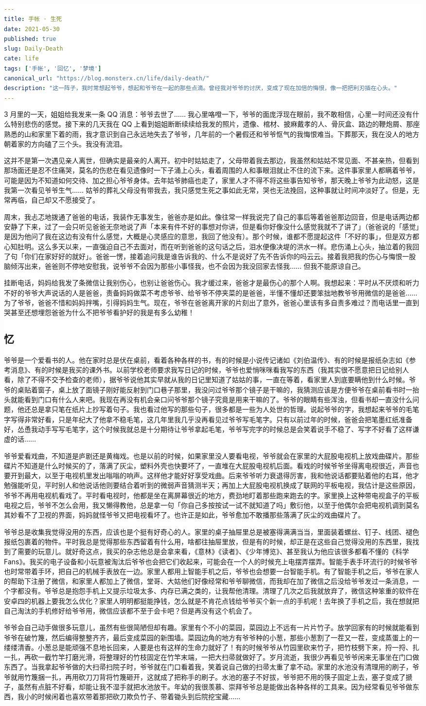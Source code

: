 ```yaml
---
title: 手帐 · 生死
date: 2021-05-30
published: true
slug: Daily-Death
cate: life
tags: ['手帐', '回忆', '梦境']
canonical_url: "https://blog.monsterx.cn/life/daily-death/"
description: "这一阵子，我时常想起爷爷，想起和爷爷在一起的那些点滴。曾经我对爷爷的讨厌，变成了现在加倍的悔恨，像一把把利刃插在心头。"
---
```


3 月里的一天，姐姐给我发来一条 QQ 消息：爷爷去世了…… 我心里咯噔一下，爷爷的面庞浮现在眼前，我不敢相信，心里一时间还没有什么特别悲伤的感觉。接下来的几天我在 QQ 上看到姐姐断断续续给我发的照片，遗像、棺材、披麻戴孝的人、骨灰盒、路边的鞭炮屑、那座熟悉的山和家里下着的雨，我才意识到自己永远地失去了爷爷，几年前的一个暑假还和爷爷怄气的我悔恨难当。下葬那天，我在没人的地方朝着家的方向磕了三个头。我没有流泪。

这并不是第一次遇见亲人离世，但确实是最亲的人离开。初中时姑姑走了，父母带着我去那边，我虽然和姑姑不常见面、不甚亲热，但看到那场面还是忍不住痛哭，莫名的伤悲在看见遗像时一下子涌上心头，看着周围的人和事眼泪就止不住的流下来。这件事家里人都瞒着爷爷，可能是因为不知道如何交待、加之担心爷爷身体。去年姑爷肺癌也走了，家里人才不得不将这些事告知爷爷，那天晚上爷爷为此动怒，这是我第一次看见爷爷生气…… 姑爷的葬礼父母没有带我去，我只感觉生死之事如此无常，哭也无法挽回，这种事就让时间冲淡好了。但是，无常再临，自己却又不愿接受了。

周末，我忐忑地拨通了爸爸的电话，我装作无事发生，爸爸亦是如此。像往常一样我说完了自己的事后等着爸爸那边回音，但是电话两边都安静了下来，过了一会只听见爸爸无奈地说了声「本来有件不好的事想对你讲，但是看你好像没什么感觉我就不了讲了」（爸爸说的「感觉」是因为他问了我在这边有没有什么感觉，大概是心灵感应的意思，我回了他没有）。那个时候，谁都不愿提起这件「不好的事」，但是双方都心知肚明。这么多天以来，一直强迫自己不去面对，而在听到爸爸的这句话之后，泪水便像决堤的洪水一样。悲伤涌上心头，抽泣着的我回了句「你们在家好好的就好」。爸爸一愣，接着追问我是谁告诉我的、什么不是说好了先不告诉你的吗云云。接着我把我的伤心与悔恨一股脑倾泻出来，爸爸则不停地安慰我，说爷爷不会因为那些小事怪我，也不会因为我没回家去怪我…… 但我不能原谅自己。

挂断电话，妈妈给我发了条微信让我别伤心，也别让爸爸伤心。我才缓过来，爸爸才是最伤心的那个人啊。我想起来：平时从不厌烦和听力不好的爷爷大声说话的人是爸爸，责备妈妈做菜不考虑爷爷、给爷爷不停夹菜的是爸爸，半懂不懂却还要笨拙地教爷爷用微信的是爸爸…… 为了爷爷，爸爸不惜和妈妈拌嘴，引得妈妈生气。现在，爷爷在爸爸离开家的片刻出了意外，爸爸心里该有多自责多难过？而电话里一直到哭甚至还想埋怨爸爸为什么不把爷爷看护好的我是有多么幼稚！

## 忆

爷爷是一个爱看书的人。他在家时总是伏在桌前，看着各种各样的书，有的时候是小说传记诸如《刘伯温传》、有的时候是报纸杂志如《参考消息》、有的时候是我买的课外书。以前学校老师要求我写日记的时候，爷爷也爱悄咪咪看我写的东西（我其实很不愿意把日记给别人看，除了不得不交予检查的老师），据爷爷说他其实早就从我的日记里知道了姑姑的事，一直在等着，看家里人到底要瞒他到什么时候。爷爷的桌贴着窗子，桌上放了面镜子刚好能反射到门口巷子那里，我没问过爷爷那个镜子是干嘛的，我猜测应该是方便爷爷在桌前看书时一抬头就能看到门口有什么人来吧。我现在再没有机会亲口问爷爷那个镜子究竟是用来干嘛的了。爷爷的眼睛有些浑浊，但看书却一直没什么问题，他还总是拿只笔在纸片上抄写着句子。我也看过他写的那些句子，很多都是一些为人处世的哲理。说起爷爷的字，我想起来爷爷的毛笔字写得非常好看，只是年纪大了他拿不稳毛笔，这几年里我几乎没再看见过爷爷写毛笔字。只有以前过年的时候，爸爸会把笔墨红纸准备好，怂恿我动手写写毛笔字，这个时候我就总是十分期待让爷爷拿起毛笔，爷爷写完字的时候总是会笑着说手不稳了、写字不好看了这样谦虚的话……

爷爷爱看戏曲，不知道是庐剧还是黄梅戏。也是以前的时候，如果家里没人要看电视，爷爷就会在家里的大屁股电视机上放戏曲碟片。那些碟片不知道是什么时候买的了，落满了灰尘，塑料外壳也快要坏了，一直堆在大屁股电视机后面。看戏的时候爷爷坐得离电视很近，声音也要开到最大，以至于电视机里发出嗡嗡的响声。这样他才能好好享受戏曲。后来爷爷听力衰退得厉害，我和他说话都要贴着他的右耳，他才勉强能听见，平时别人和他说话他则要结合着听到的微弱声音猜测半天；再加上大屁股电视机换成了联网的平板电视，我估计是这些原因，爷爷不再用电视机看戏了。平时看电视时，他都是坐在离屏幕很近的地方，费劲地盯着那些跑来跑去的字。家里换上这种带电视盒子的平板电视之后，爷爷不怎么会用，我又懒得教他，总是拿一句「你自己多按按试一试不就知道了吗」敷衍他，以至于他偶尔会把电视机调到莫名其妙看不了卫视的界面，妈妈就怪爷爷又把电视看坏了。也许正是如此，爷爷愈加不敢播那些落满了灰尘的戏曲碟片了。

爷爷总是收集我觉得没用的东西，应该也是个挺有好奇心的人。家里的桌子抽屉里总是被塞得满满当当，里面装着螺丝、钉子、线团、褪色报纸包裹着的物件。平时我总是觉得那些东西留着有什么用，啥都往抽屉里放，但是有的时候，却正是在这些自己觉得没用的东西里，我找到了需要的玩意儿。就好奇这点，我买的杂志他总是会拿来看，《意林》《读者》、《少年博览》、甚至我认为他应该很多都看不懂的《科学 Fans》。我买的电子设备和小玩意被淘汰后爷爷也会把它们收起来，可能会在一个人的时候充上电摆弄摆弄。智能手表手环流行的时候爷爷也时常带着手环，把自己的机械手表放在一边。家里人都用上智能手机之后，爷爷也会想要一台智能手机。有了智能手机之后，爷爷在家人的帮助下注册了微信，和家里人都加上了微信，堂哥、大姑他们好像经常和爷爷聊微信，而我却在加了微信之后没给爷爷发过一条消息，一个字都没有。爷爷总是抱怨手机上又提示垃圾太多、内存已满之类的，让我帮他清理。清理了几次之后我就放弃了，微信这种笨重的软件在安卓四的机器上要我怎么优化？家里人明明都挺能挣钱，怎么就是不肯花点钱给爷爷买个新一点的手机呢！去年换了手机之后，我在想就把自己淘汰的手机修好给爷爷用，微信应该都不至于会卡吧？但是再没有这个机会了。

爷爷会自己动手做很多玩意儿，虽然有些很简陋但却有趣。家里有个不小的菜园，菜园边上不远有一片片竹子。放学回家有的时候就能看到爷爷在破竹篾，然后编得整整齐齐，最后变成菜园的新围墙。菜园边角的地方有爷爷种的小葱，那些小葱割了一茬又一茬，变成蒸蛋上的一缕缕清香。小葱总是能顽强不息地长回来，人要是也有这样的生命力就好了！有的时候爷爷从竹园里砍来竹子，把竹枝劈下来，捋一捋、扎一扎，再砍一截竹竿打磨光滑，将整理好的竹枝固定在竹竿末端，一把大扫帚就做好了。岁月流逝，我很少再看见爷爷闲来无事坐在门口做东西了。当我拿起爷爷做的大扫帚扫院子时，爷爷就在门口看着我，笑着说自己做的扫帚太重了拿不动。家里的水池没有清理用的刷子，爷爷就用竹篾捆一扎，再用砍刀刀背将竹篾砸开，这就成了把称手的刷子。水池的塞子不好拔，爷爷把不用的筷子固定上去，塞子变成了搋子，虽然有点脏不好看，却能让我不湿手就把水池放干。年幼的我很羡慕、崇拜爷爷总是能做出各种各样的工具来。因为经常看见爷爷做东西，我小的时候闲着也喜欢带着那把砍刀欺负竹子、带着锄头到后院挖宝藏……
